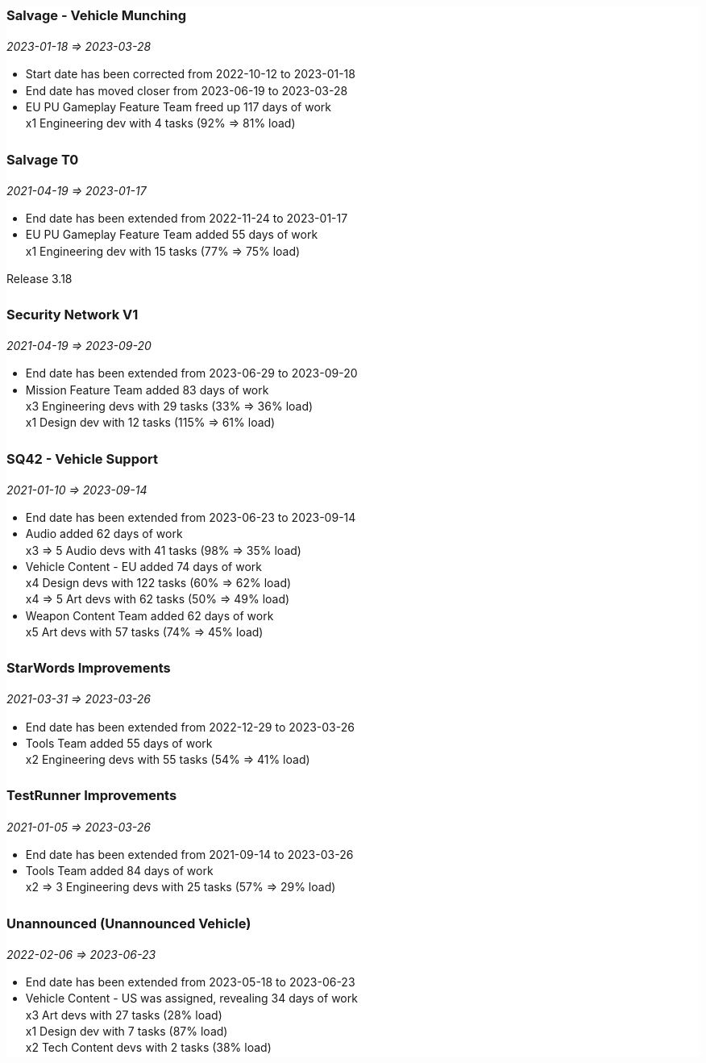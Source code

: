 ### **Salvage - Vehicle Munching** ###  
*2023-01-18 => 2023-03-28*  
* Start date has been corrected from 2022-10-12 to 2023-01-18  
* End date has moved closer from 2023-06-19 to 2023-03-28  
* EU PU Gameplay Feature Team freed up 117 days of work  
x1 Engineering dev with 4 tasks (92% => 81% load)  
  
### **Salvage T0** ###  
*2021-04-19 => 2023-01-17*  
* End date has been extended from 2022-11-24 to 2023-01-17  
* EU PU Gameplay Feature Team added 55 days of work  
x1 Engineering dev with 15 tasks (77% => 75% load)  
  
Release 3.18  

### **Security Network V1** ###  
*2021-04-19 => 2023-09-20*  
* End date has been extended from 2023-06-29 to 2023-09-20  
* Mission Feature Team added 83 days of work  
x3 Engineering devs with 29 tasks (33% => 36% load)  
x1 Design dev with 12 tasks (115% => 61% load)  
  
### **SQ42 - Vehicle Support** ###  
*2021-01-10 => 2023-09-14*  
* End date has been extended from 2023-06-23 to 2023-09-14  
* Audio added 62 days of work  
x3 => 5 Audio devs with 41 tasks (98% => 35% load)  
* Vehicle Content - EU added 74 days of work  
x4 Design devs with 122 tasks (60% => 62% load)  
x4 => 5 Art devs with 62 tasks (50% => 49% load)  
* Weapon Content Team added 62 days of work  
x5 Art devs with 57 tasks (74% => 45% load)  
  
### **StarWords Improvements** ###  
*2021-03-31 => 2023-03-26*  
* End date has been extended from 2022-12-29 to 2023-03-26  
* Tools Team added 55 days of work  
x2 Engineering devs with 55 tasks (54% => 41% load)  
  
### **TestRunner Improvements** ###  
*2021-01-05 => 2023-03-26*  
* End date has been extended from 2021-09-14 to 2023-03-26  
* Tools Team added 84 days of work  
x2 => 3 Engineering devs with 25 tasks (57% => 29% load)  
  
### **Unannounced (Unannounced Vehicle)** ###  
*2022-02-06 => 2023-06-23*  
* End date has been extended from 2023-05-18 to 2023-06-23  
* Vehicle Content - US was assigned, revealing 34 days of work  
x3 Art devs with 27 tasks (28% load)  
x1 Design dev with 7 tasks (87% load)  
x2 Tech Content devs with 2 tasks (38% load)  
  